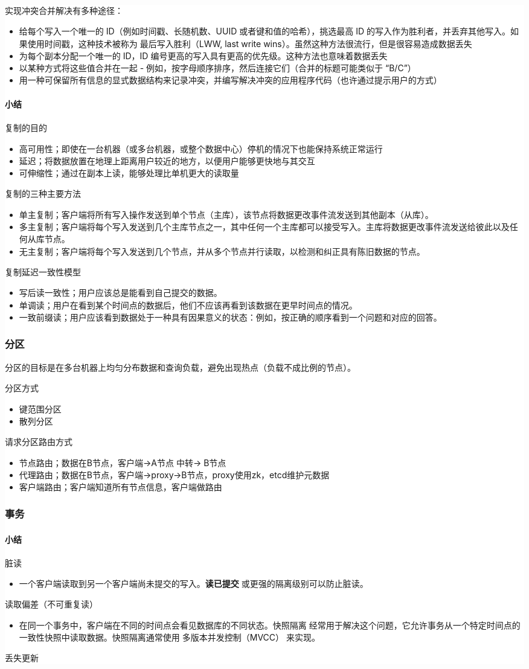 实现冲突合并解决有多种途径：

- 给每个写入一个唯一的 ID（例如时间戳、长随机数、UUID 或者键和值的哈希），挑选最高 ID 的写入作为胜利者，并丢弃其他写入。如果使用时间戳，这种技术被称为 最后写入胜利（LWW, last write wins）。虽然这种方法很流行，但是很容易造成数据丢失
- 为每个副本分配一个唯一的 ID，ID 编号更高的写入具有更高的优先级。这种方法也意味着数据丢失
- 以某种方式将这些值合并在一起 - 例如，按字母顺序排序，然后连接它们（合并的标题可能类似于 “B/C”）
- 用一种可保留所有信息的显式数据结构来记录冲突，并编写解决冲突的应用程序代码（也许通过提示用户的方式）


#### 小结

复制的目的

- 高可用性；即使在一台机器（或多台机器，或整个数据中心）停机的情况下也能保持系统正常运行
- 延迟；将数据放置在地理上距离用户较近的地方，以便用户能够更快地与其交互
- 可伸缩性；通过在副本上读，能够处理比单机更大的读取量

复制的三种主要方法

- 单主复制；客户端将所有写入操作发送到单个节点（主库），该节点将数据更改事件流发送到其他副本（从库）。
- 多主复制；客户端将每个写入发送到几个主库节点之一，其中任何一个主库都可以接受写入。主库将数据更改事件流发送给彼此以及任何从库节点。
- 无主复制；客户端将每个写入发送到几个节点，并从多个节点并行读取，以检测和纠正具有陈旧数据的节点。

复制延迟一致性模型

- 写后读一致性；用户应该总是能看到自己提交的数据。
- 单调读；用户在看到某个时间点的数据后，他们不应该再看到该数据在更早时间点的情况。
- 一致前缀读；用户应该看到数据处于一种具有因果意义的状态：例如，按正确的顺序看到一个问题和对应的回答。

### 分区

分区的目标是在多台机器上均匀分布数据和查询负载，避免出现热点（负载不成比例的节点）。

分区方式

- 键范围分区
- 散列分区

请求分区路由方式

- 节点路由；数据在B节点，客户端->A节点 中转-> B节点
- 代理路由；数据在B节点，客户端->proxy->B节点，proxy使用zk，etcd维护元数据
- 客户端路由；客户端知道所有节点信息，客户端做路由

### 事务

#### 小结

脏读

- 一个客户端读取到另一个客户端尚未提交的写入。**读已提交** 或更强的隔离级别可以防止脏读。

读取偏差（不可重复读）

- 在同一个事务中，客户端在不同的时间点会看见数据库的不同状态。快照隔离 经常用于解决这个问题，它允许事务从一个特定时间点的一致性快照中读取数据。快照隔离通常使用 多版本并发控制（MVCC） 来实现。

丢失更新
